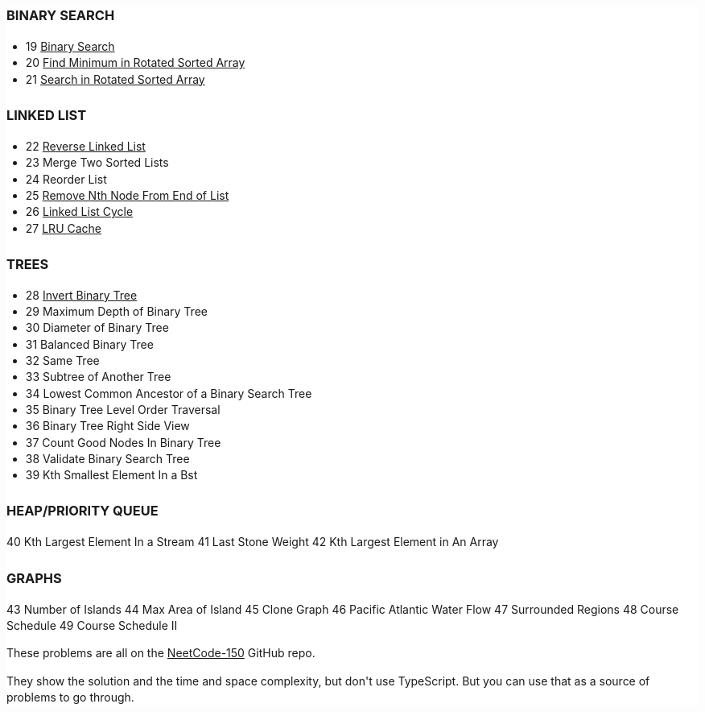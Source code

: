 ### BINARY SEARCH

- 19 [Binary Search](.)
- 20 [Find Minimum in Rotated Sorted Array](.)
- 21 [Search in Rotated Sorted Array](.)

### LINKED LIST

- 22 [Reverse Linked List](https://leetcode.com/problems/reverse-linked-list/description/)
- 23 Merge Two Sorted Lists
- 24 Reorder List
- 25 [Remove Nth Node From End of List](https://leetcode.com/problems/remove-nth-node-from-end-of-list/description/)
- 26 [Linked List Cycle](https://leetcode.com/problems/linked-list-cycle/description/)
- 27 [LRU Cache](https://leetcode.com/problems/lru-cache/description/)

### TREES

- 28 [Invert Binary Tree](https://github.com/dipjul/NeetCode-150/blob/main/07.%20Tree/01.InvertBinaryTree.md)
- 29 Maximum Depth of Binary Tree
- 30 Diameter of Binary Tree
- 31 Balanced Binary Tree
- 32 Same Tree
- 33 Subtree of Another Tree
- 34 Lowest Common Ancestor of a Binary Search Tree
- 35 Binary Tree Level Order Traversal
- 36 Binary Tree Right Side View
- 37 Count Good Nodes In Binary Tree
- 38 Validate Binary Search Tree
- 39 Kth Smallest Element In a Bst

### HEAP/PRIORITY QUEUE

40 Kth Largest Element In a Stream
41 Last Stone Weight
42 Kth Largest Element in An Array

### GRAPHS

43 Number of Islands
44 Max Area of Island
45 Clone Graph
46 Pacific Atlantic Water Flow
47 Surrounded Regions
48 Course Schedule
49 Course Schedule II

These problems are all on the [NeetCode-150](https://github.com/dipjul/NeetCode-150) GitHub repo.

They show the solution and the time and space complexity, but don't use TypeScript.  But you can use that as a source of problems to go through.
